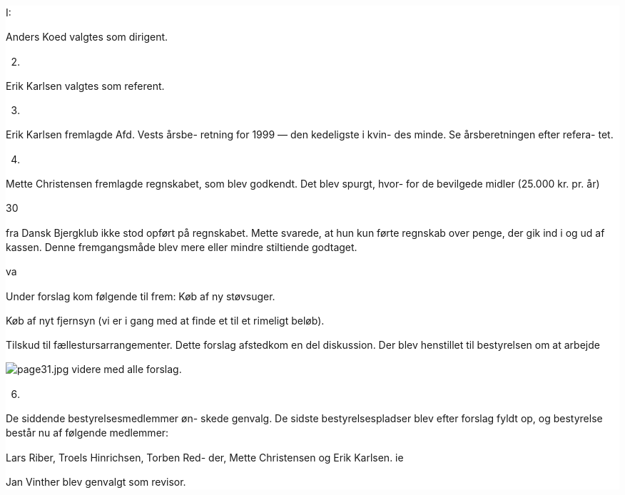 I:

Anders Koed valgtes som dirigent.

2.

Erik Karlsen valgtes som referent.

3.

Erik Karlsen fremlagde Afd. Vests årsbe-
retning for 1999 — den kedeligste i kvin-
des minde. Se årsberetningen efter refera-
tet.

4.

Mette Christensen fremlagde regnskabet,
som blev godkendt. Det blev spurgt, hvor-
for de bevilgede midler (25.000 kr. pr. år)

30

fra Dansk Bjergklub ikke stod opført på
regnskabet. Mette svarede, at hun kun førte
regnskab over penge, der gik ind i og ud af
kassen. Denne fremgangsmåde blev mere
eller mindre stiltiende godtaget.

va

Under forslag kom følgende til frem:
Køb af ny støvsuger.

Køb af nyt fjernsyn (vi er i gang med at
finde et til et rimeligt beløb).

Tilskud til fællestursarrangementer. Dette
forslag afstedkom en del diskussion. Der
blev henstillet til bestyrelsen om at arbejde




![page31.jpg](/2000/DB-2000-2/page31.jpg)
videre med alle forslag.

6.

De siddende bestyrelsesmedlemmer øn-
skede genvalg. De sidste bestyrelsespladser
blev efter forslag fyldt op, og bestyrelse
består nu af følgende medlemmer:

Lars Riber, Troels Hinrichsen, Torben Red-
der, Mette Christensen og Erik Karlsen.
ie

Jan Vinther blev genvalgt som revisor.
